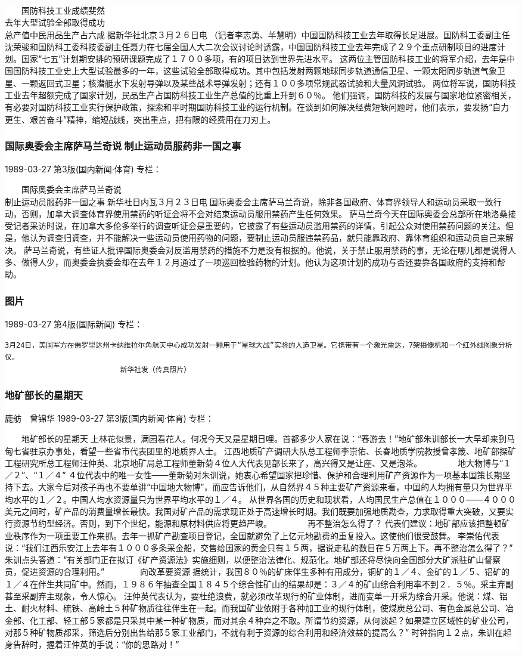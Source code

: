　　国防科技工业成绩斐然        
    去年大型试验全部取得成功     
    总产值中民用品生产占六成
    据新华社北京３月２６日电  （记者李志勇、羊慧明）中国国防科技工业去年取得长足进展。国防科工委副主任沈荣骏和国防科工委科技委副主任聂力在七届全国人大二次会议讨论时透露，中国国防科技工业去年完成了２９个重点研制项目的进度计划。国家“七五”计划期安排的预研课题完成了１７００多项，有的项目达到世界先进水平。
    这两位主管国防科技工业的将军介绍，去年是中国国防科技工业史上大型试验最多的一年，这些试验全部取得成功。其中包括发射两颗地球同步轨道通信卫星、一颗太阳同步轨道气象卫星、一颗返回式卫星；核潜艇水下发射导弹以及某些战术导弹发射；还有１００多项常规武器试验和大量风洞试验。
    两位将军说，国防科技工业去年超额完成了国家计划，民品生产占国防科技工业生产总值的比重上升到６０％。
    他们强调，国防科技的发展与国家地位紧密相关，有必要对国防科技工业实行保护政策，探索和平时期国防科技工业的运行机制。在谈到如何解决经费短缺问题时，他们表示，要发扬“自力更生、艰苦奋斗”精神，缩短战线，突出重点，把有限的经费用在刀刃上。


### 国际奥委会主席萨马兰奇说  制止运动员服药非一国之事

1989-03-27
第3版(国内新闻·体育)
专栏：

　　国际奥委会主席萨马兰奇说        
    制止运动员服药非一国之事
    新华社日内瓦３月２３日电  国际奥委会主席萨马兰奇说，除非各国政府、体育界领导人和运动员采取一致行动，否则，加拿大调查体育界使用禁药的听证会将不会对结束运动员服用禁药产生任何效果。
    萨马兰奇今天在国际奥委会总部所在地洛桑接受记者采访时说，在加拿大多伦多举行的调查听证会是重要的，它披露了有些运动员滥用禁药的详情，引起公众对使用禁药问题的关注。但是，他认为调查归调查，并不能解决一些运动员使用药物的问题，要制止运动员服违禁药品，就只能靠政府、靠体育组织和运动员自己来解决。
    萨马兰奇说，有些证人批评国际奥委会对反滥用禁药的措施不力是没有根据的。他说，关于禁止服用禁药的事，无论在哪儿都是说得人多、做得人少，而奥委会执委会却在去年１２月通过了一项巡回检验药物的计划。他认为这项计划的成功与否还要靠各国政府的支持和帮助。


### 图片

1989-03-27
第4版(国际新闻)
专栏：

    3月24日，美国军方在佛罗里达州卡纳维拉尔角航天中心成功发射一颗用于“星球大战”实验的人造卫星。它携带有一个激光雷达，7架摄像机和一个红外线图象分析仪。
                               新华社发（传真照片）    


### 地矿部长的星期天
鹿舫　曾锦华
1989-03-27
第3版(国内新闻·体育)
专栏：

　　地矿部长的星期天
    上林花似景，满园看花人。何况今天又是星期日哩。首都多少人家在说：“春游去！”地矿部朱训部长一大早却来到马甸七省驻京办事处，看望一些省市代表团里的地质界人士。
    江西地质矿产调研大队总工程师李崇佑、长春地质学院教授曾孝箴、地矿部探矿工程研究所总工程师汪仲英、北京地矿局总工程师董新菊４位人大代表见部长来了，高兴得又是让座、又是泡茶。
    　　　　地大物博与“１／２”、“１／４”
    ４位代表中的唯一女性——董新菊对朱训说，她衷心希望国家把珍惜、保护和合理利用矿产资源作为一项基本国策长期坚持下去。大家今后对孩子再也不要单讲“中国地大物博”，而应告诉他们，从自然界４５种主要矿产资源来看，中国的人均拥有量只为世界平均水平的１／２。中国人均水资源量只为世界平均水平的１／４。
    从世界各国的历史和现状看，人均国民生产总值在１０００——４０００美元之间时，矿产品的消费量增长最快。我国对矿产品的需求现正处于高速增长时期。我们既要加强地质勘查，力求取得重大突破，又要实行资源节约型经济。否则，到下个世纪，能源和原材料供应将更趋严峻。
    　　　　再不整治怎么得了？
    代表们建议：地矿部应该把整顿矿业秩序作为一项重要工作来抓。去年一抓矿产勘查项目登记，全国就避免了上亿元地勘费的重复投入。这使他们很受鼓舞。
    李崇佑代表说：“我们江西乐安江上去年有１０００多条采金船，交售给国家的黄金只有１５两，据说走私的数目在５万两上下。再不整治怎么得了？”
    朱训点头答道：“有关部门正在拟订《矿产资源法》实施细则，以便整治法律化、规范化。地矿部还将尽快向全国部分大矿派驻矿山督察员，促进资源的合理利用。”
    　　　　向改革要资源
    据统计，我国８０％的矿床伴生多种有用成分，铜矿的１／４、金矿的１／５、铝矿的１／４在伴生共同矿中。然而，１９８６年抽查全国１８４５个综合性矿山的结果却是：３／４的矿山综合利用率不到２．５％。采主弃副甚至采副弃主现象，令人惊心。
    汪仲英代表认为，要杜绝浪费，就必须改革现行的矿业体制，进而变单一开采为综合开采。他说：煤、铝土、耐火材料、硫铁、高岭土５种矿物质往往伴生在一起。而我国矿业依附于各种加工业的现行体制，使煤炭总公司、有色金属总公司、冶金部、化工部、轻工部５家都是只采其中某一种矿物质，而对其余４种弃之不取。所谓节约资源，从何谈起？如果建立区域性的矿业公司，对那５种矿物质都采，筛选后分别出售给那５家工业部门，不就有利于资源的综合利用和经济效益的提高么？”
    时钟指向１２点，朱训在起身告辞时，握着汪仲英的手说：“你的思路对！”
